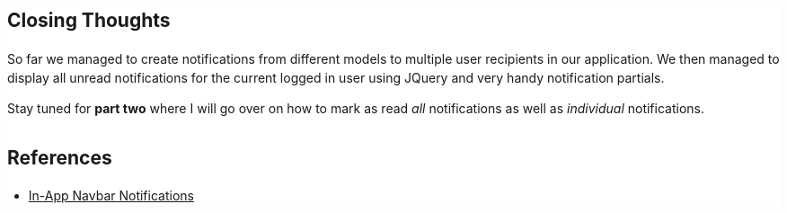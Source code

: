 ## Closing Thoughts

So far we managed to create notifications from different models to multiple user recipients in our application. We then managed to display all unread notifications for the current logged in user using JQuery and very handy notification partials.

Stay tuned for **part two** where I will go over on how to mark as read *all* notifications as well as *individual* notifications.

## References

- [In-App Navbar Notifications](https://gorails.com/episodes/in-app-navbar-notifications?autoplay=1)
